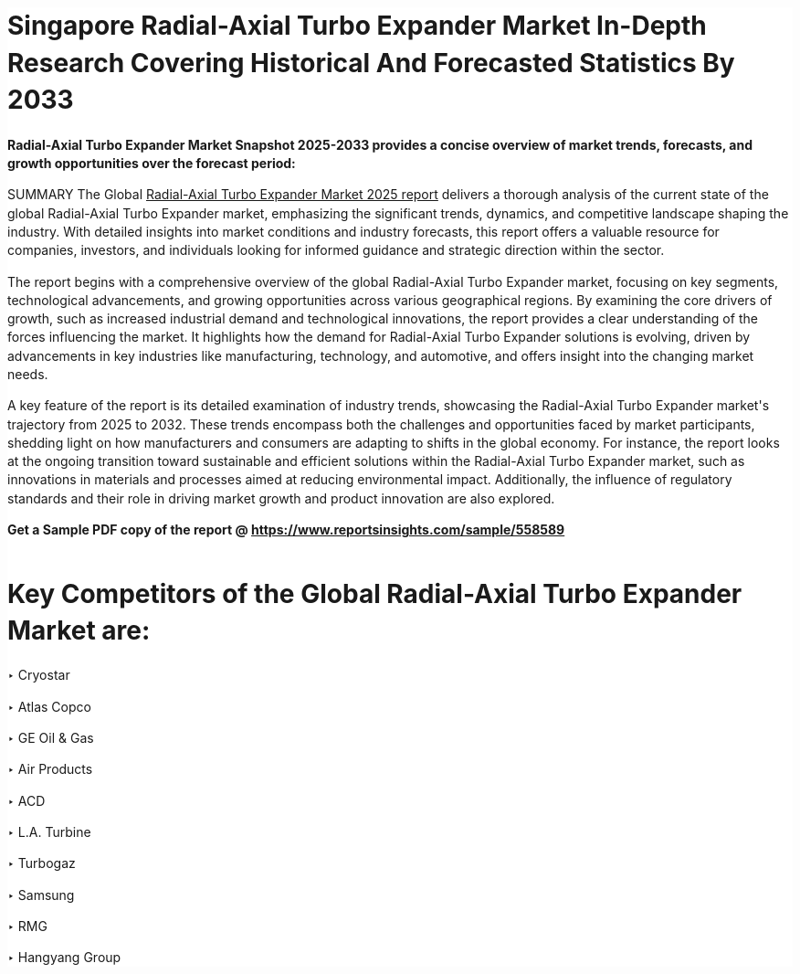 # Singapore Radial-Axial Turbo Expander Market In-Depth Research Covering Historical And Forecasted Statistics By 2033

<strong>Radial-Axial Turbo Expander Market Snapshot 2025-2033 provides a concise overview of market trends, forecasts, and growth opportunities over the forecast period:</strong>

SUMMARY The Global <a href=https://www.reportsinsights.com/sample/558589>Radial-Axial Turbo Expander Market 2025 report</a> delivers a thorough analysis of the current state of the global Radial-Axial Turbo Expander market, emphasizing the significant trends, dynamics, and competitive landscape shaping the industry. With detailed insights into market conditions and industry forecasts, this report offers a valuable resource for companies, investors, and individuals looking for informed guidance and strategic direction within the sector.

The report begins with a comprehensive overview of the global Radial-Axial Turbo Expander market, focusing on key segments, technological advancements, and growing opportunities across various geographical regions. By examining the core drivers of growth, such as increased industrial demand and technological innovations, the report provides a clear understanding of the forces influencing the market. It highlights how the demand for Radial-Axial Turbo Expander solutions is evolving, driven by advancements in key industries like manufacturing, technology, and automotive, and offers insight into the changing market needs.

A key feature of the report is its detailed examination of industry trends, showcasing the Radial-Axial Turbo Expander market's trajectory from 2025 to 2032. These trends encompass both the challenges and opportunities faced by market participants, shedding light on how manufacturers and consumers are adapting to shifts in the global economy. For instance, the report looks at the ongoing transition toward sustainable and efficient solutions within the Radial-Axial Turbo Expander market, such as innovations in materials and processes aimed at reducing environmental impact. Additionally, the influence of regulatory standards and their role in driving market growth and product innovation are also explored.

<strong>Get a Sample PDF copy of the report @ <a href=https://www.reportsinsights.com/sample/558589>https://www.reportsinsights.com/sample/558589</a></strong>

# <strong>Key Competitors of the Global Radial-Axial Turbo Expander Market are:</strong>

‣ Cryostar

‣ Atlas Copco

‣ GE Oil & Gas

‣ Air Products

‣ ACD

‣ L.A. Turbine

‣ Turbogaz

‣ Samsung

‣ RMG

‣ Hangyang Group
